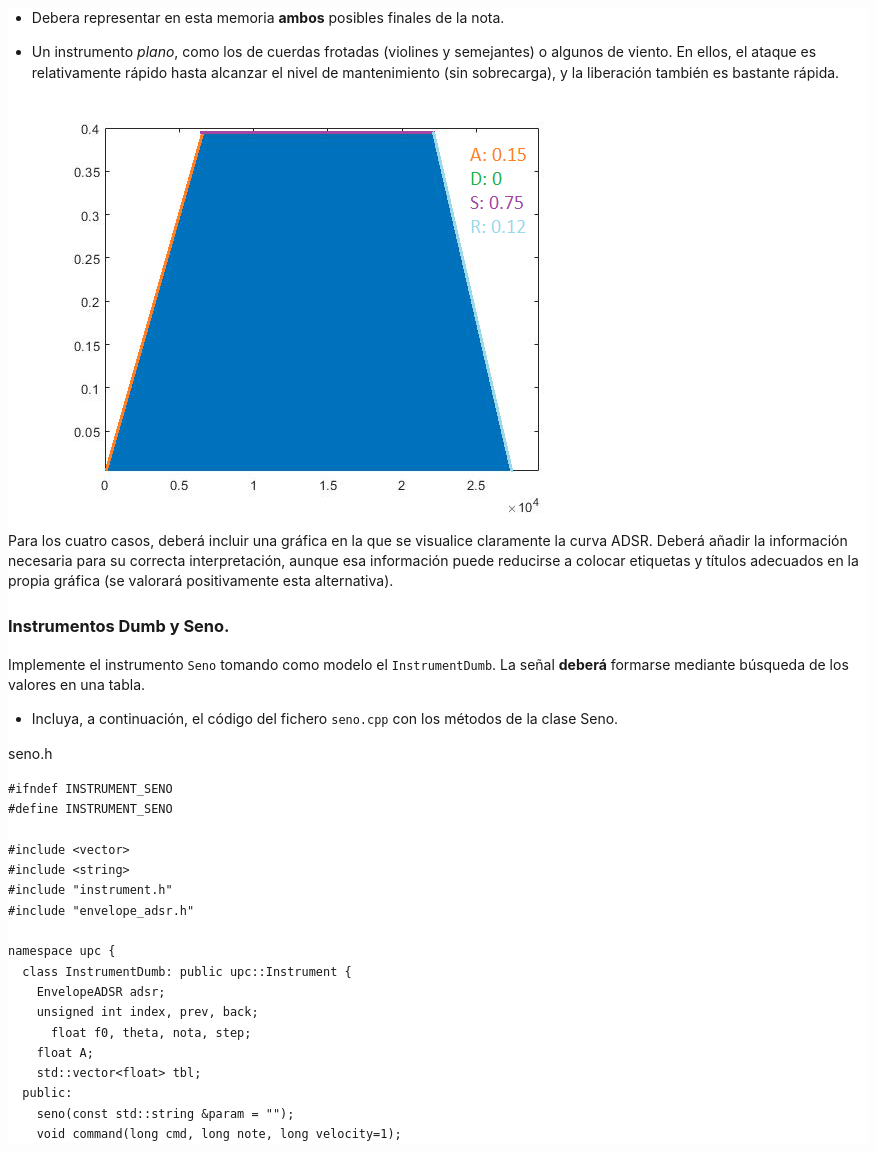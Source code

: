   - Debera representar en esta memoria **ambos** posibles finales de la nota.
* Un instrumento *plano*, como los de cuerdas frotadas (violines y semejantes) o algunos de viento. En
  ellos, el ataque es relativamente rápido hasta alcanzar el nivel de mantenimiento (sin sobrecarga), y la
  liberación también es bastante rápida.
  
  <img src="Pics/Pic4.2.png" witdth="500" align="center">

Para los cuatro casos, deberá incluir una gráfica en la que se visualice claramente la curva ADSR. Deberá
añadir la información necesaria para su correcta interpretación, aunque esa información puede reducirse a
colocar etiquetas y títulos adecuados en la propia gráfica (se valorará positivamente esta alternativa).

### Instrumentos Dumb y Seno.

Implemente el instrumento `Seno` tomando como modelo el `InstrumentDumb`. La señal **deberá** formarse
mediante búsqueda de los valores en una tabla.

- Incluya, a continuación, el código del fichero `seno.cpp` con los métodos de la clase Seno.

seno.h
```
#ifndef INSTRUMENT_SENO
#define INSTRUMENT_SENO

#include <vector>
#include <string>
#include "instrument.h"
#include "envelope_adsr.h"

namespace upc {
  class InstrumentDumb: public upc::Instrument {
    EnvelopeADSR adsr;
    unsigned int index, prev, back;
	  float f0, theta, nota, step;
    float A;
    std::vector<float> tbl;
  public:
    seno(const std::string &param = "");
    void command(long cmd, long note, long velocity=1);
```